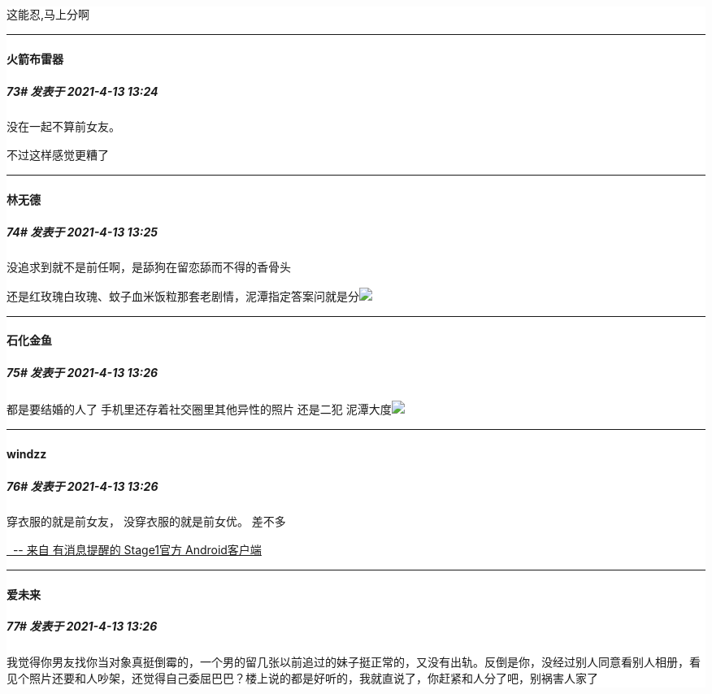 这能忍,马上分啊 


-----

####  火箭布雷器  
##### 73#       发表于 2021-4-13 13:24


没在一起不算前女友。

不过这样感觉更糟了


-----

####  林无德  
##### 74#       发表于 2021-4-13 13:25


没追求到就不是前任啊，是舔狗在留恋舔而不得的香骨头


还是红玫瑰白玫瑰、蚊子血米饭粒那套老剧情，泥潭指定答案问就是分<img src="https://static.saraba1st.com/image/smiley/face2017/048.png" referrerpolicy="no-referrer">


-----

####  石化金鱼  
##### 75#       发表于 2021-4-13 13:26


都是要结婚的人了
手机里还存着社交圈里其他异性的照片
还是二犯
泥潭大度<img src="https://static.saraba1st.com/image/smiley/face2017/048.png" referrerpolicy="no-referrer">


-----

####  windzz  
##### 76#       发表于 2021-4-13 13:26


穿衣服的就是前女友，
没穿衣服的就是前女优。
差不多

[  -- 来自 有消息提醒的 Stage1官方 Android客户端](https://www.coolapk.com/apk/140634)


-----

####  爱未来  
##### 77#       发表于 2021-4-13 13:26


我觉得你男友找你当对象真挺倒霉的，一个男的留几张以前追过的妹子挺正常的，又没有出轨。反倒是你，没经过别人同意看别人相册，看见个照片还要和人吵架，还觉得自己委屈巴巴？楼上说的都是好听的，我就直说了，你赶紧和人分了吧，别祸害人家了
